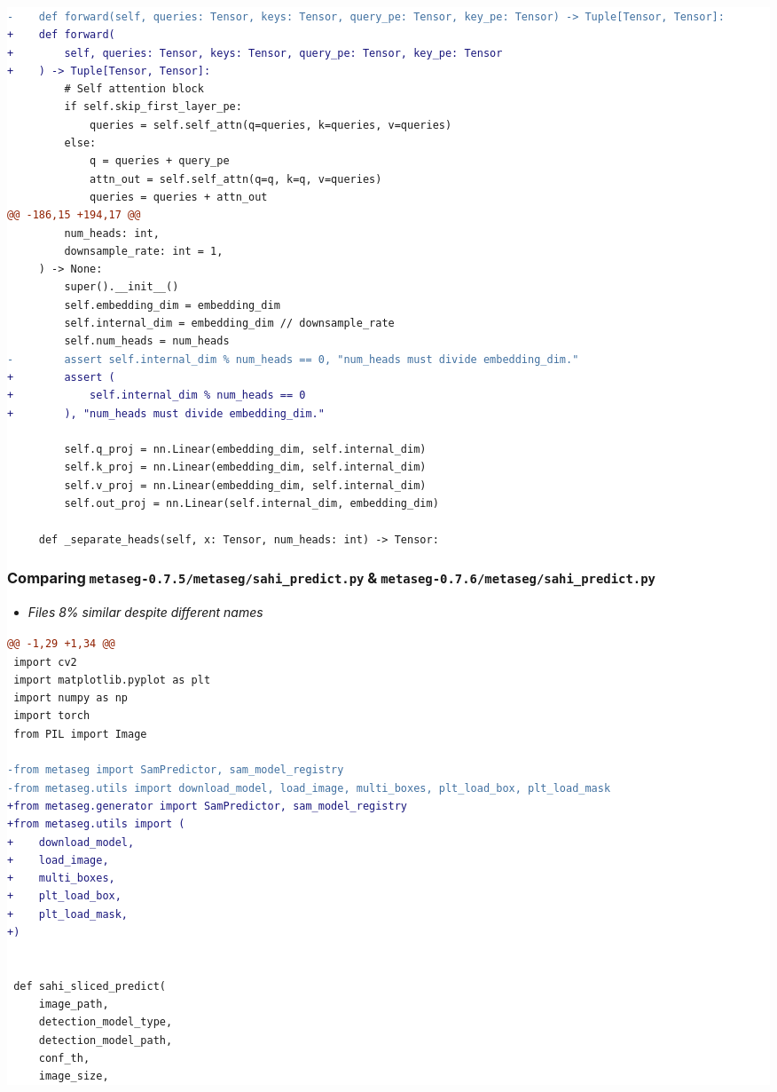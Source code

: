 ```diff
-    def forward(self, queries: Tensor, keys: Tensor, query_pe: Tensor, key_pe: Tensor) -> Tuple[Tensor, Tensor]:
+    def forward(
+        self, queries: Tensor, keys: Tensor, query_pe: Tensor, key_pe: Tensor
+    ) -> Tuple[Tensor, Tensor]:
         # Self attention block
         if self.skip_first_layer_pe:
             queries = self.self_attn(q=queries, k=queries, v=queries)
         else:
             q = queries + query_pe
             attn_out = self.self_attn(q=q, k=q, v=queries)
             queries = queries + attn_out
@@ -186,15 +194,17 @@
         num_heads: int,
         downsample_rate: int = 1,
     ) -> None:
         super().__init__()
         self.embedding_dim = embedding_dim
         self.internal_dim = embedding_dim // downsample_rate
         self.num_heads = num_heads
-        assert self.internal_dim % num_heads == 0, "num_heads must divide embedding_dim."
+        assert (
+            self.internal_dim % num_heads == 0
+        ), "num_heads must divide embedding_dim."
 
         self.q_proj = nn.Linear(embedding_dim, self.internal_dim)
         self.k_proj = nn.Linear(embedding_dim, self.internal_dim)
         self.v_proj = nn.Linear(embedding_dim, self.internal_dim)
         self.out_proj = nn.Linear(self.internal_dim, embedding_dim)
 
     def _separate_heads(self, x: Tensor, num_heads: int) -> Tensor:
```

### Comparing `metaseg-0.7.5/metaseg/sahi_predict.py` & `metaseg-0.7.6/metaseg/sahi_predict.py`

 * *Files 8% similar despite different names*

```diff
@@ -1,29 +1,34 @@
 import cv2
 import matplotlib.pyplot as plt
 import numpy as np
 import torch
 from PIL import Image
 
-from metaseg import SamPredictor, sam_model_registry
-from metaseg.utils import download_model, load_image, multi_boxes, plt_load_box, plt_load_mask
+from metaseg.generator import SamPredictor, sam_model_registry
+from metaseg.utils import (
+    download_model,
+    load_image,
+    multi_boxes,
+    plt_load_box,
+    plt_load_mask,
+)
 
 
 def sahi_sliced_predict(
     image_path,
     detection_model_type,
     detection_model_path,
     conf_th,
     image_size,
```